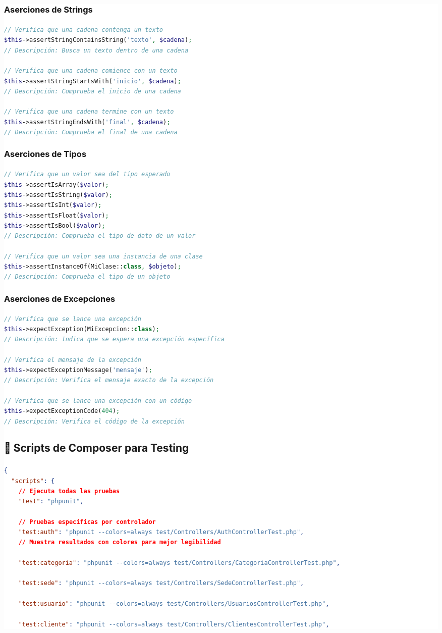 ### Aserciones de Strings
```php
// Verifica que una cadena contenga un texto
$this->assertStringContainsString('texto', $cadena);
// Descripción: Busca un texto dentro de una cadena

// Verifica que una cadena comience con un texto
$this->assertStringStartsWith('inicio', $cadena);
// Descripción: Comprueba el inicio de una cadena

// Verifica que una cadena termine con un texto
$this->assertStringEndsWith('final', $cadena);
// Descripción: Comprueba el final de una cadena
```

### Aserciones de Tipos
```php
// Verifica que un valor sea del tipo esperado
$this->assertIsArray($valor);
$this->assertIsString($valor);
$this->assertIsInt($valor);
$this->assertIsFloat($valor);
$this->assertIsBool($valor);
// Descripción: Comprueba el tipo de dato de un valor

// Verifica que un valor sea una instancia de una clase
$this->assertInstanceOf(MiClase::class, $objeto);
// Descripción: Comprueba el tipo de un objeto
```

### Aserciones de Excepciones
```php
// Verifica que se lance una excepción
$this->expectException(MiExcepcion::class);
// Descripción: Indica que se espera una excepción específica

// Verifica el mensaje de la excepción
$this->expectExceptionMessage('mensaje');
// Descripción: Verifica el mensaje exacto de la excepción

// Verifica que se lance una excepción con un código
$this->expectExceptionCode(404);
// Descripción: Verifica el código de la excepción
```

## 🚀 Scripts de Composer para Testing

```json
{
  "scripts": {
    // Ejecuta todas las pruebas
    "test": "phpunit",

    // Pruebas específicas por controlador
    "test:auth": "phpunit --colors=always test/Controllers/AuthControllerTest.php",
    // Muestra resultados con colores para mejor legibilidad

    "test:categoria": "phpunit --colors=always test/Controllers/CategoriaControllerTest.php",
    
    "test:sede": "phpunit --colors=always test/Controllers/SedeControllerTest.php",
    
    "test:usuario": "phpunit --colors=always test/Controllers/UsuariosControllerTest.php",
    
    "test:cliente": "phpunit --colors=always test/Controllers/ClientesControllerTest.php",
```